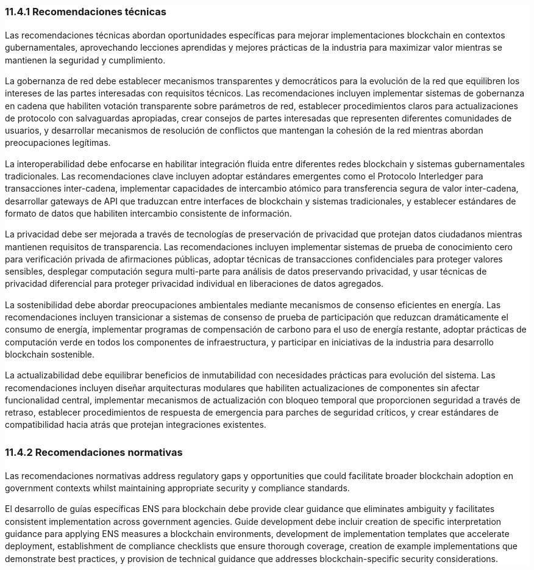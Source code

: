 ### 11.4.1 Recomendaciones técnicas

Las recomendaciones técnicas abordan oportunidades específicas para mejorar implementaciones blockchain en contextos gubernamentales, aprovechando lecciones aprendidas y mejores prácticas de la industria para maximizar valor mientras se mantienen la seguridad y cumplimiento.

La gobernanza de red debe establecer mecanismos transparentes y democráticos para la evolución de la red que equilibren los intereses de las partes interesadas con requisitos técnicos. Las recomendaciones incluyen implementar sistemas de gobernanza en cadena que habiliten votación transparente sobre parámetros de red, establecer procedimientos claros para actualizaciones de protocolo con salvaguardas apropiadas, crear consejos de partes interesadas que representen diferentes comunidades de usuarios, y desarrollar mecanismos de resolución de conflictos que mantengan la cohesión de la red mientras abordan preocupaciones legítimas.

La interoperabilidad debe enfocarse en habilitar integración fluida entre diferentes redes blockchain y sistemas gubernamentales tradicionales. Las recomendaciones clave incluyen adoptar estándares emergentes como el Protocolo Interledger para transacciones inter-cadena, implementar capacidades de intercambio atómico para transferencia segura de valor inter-cadena, desarrollar gateways de API que traduzcan entre interfaces de blockchain y sistemas tradicionales, y establecer estándares de formato de datos que habiliten intercambio consistente de información.

La privacidad debe ser mejorada a través de tecnologías de preservación de privacidad que protejan datos ciudadanos mientras mantienen requisitos de transparencia. Las recomendaciones incluyen implementar sistemas de prueba de conocimiento cero para verificación privada de afirmaciones públicas, adoptar técnicas de transacciones confidenciales para proteger valores sensibles, desplegar computación segura multi-parte para análisis de datos preservando privacidad, y usar técnicas de privacidad diferencial para proteger privacidad individual en liberaciones de datos agregados.

La sostenibilidad debe abordar preocupaciones ambientales mediante mecanismos de consenso eficientes en energía. Las recomendaciones incluyen transicionar a sistemas de consenso de prueba de participación que reduzcan dramáticamente el consumo de energía, implementar programas de compensación de carbono para el uso de energía restante, adoptar prácticas de computación verde en todos los componentes de infraestructura, y participar en iniciativas de la industria para desarrollo blockchain sostenible.

La actualizabilidad debe equilibrar beneficios de inmutabilidad con necesidades prácticas para evolución del sistema. Las recomendaciones incluyen diseñar arquitecturas modulares que habiliten actualizaciones de componentes sin afectar funcionalidad central, implementar mecanismos de actualización con bloqueo temporal que proporcionen seguridad a través de retraso, establecer procedimientos de respuesta de emergencia para parches de seguridad críticos, y crear estándares de compatibilidad hacia atrás que protejan integraciones existentes.

### 11.4.2 Recomendaciones normativas

Las recomendaciones normativas address regulatory gaps y opportunities que could facilitate broader blockchain adoption en government contexts whilst maintaining appropriate security y compliance standards.

El desarrollo de guías específicas ENS para blockchain debe provide clear guidance que eliminates ambiguity y facilitates consistent implementation across government agencies. Guide development debe incluir creation de specific interpretation guidance para applying ENS measures a blockchain environments, development de implementation templates que accelerate deployment, establishment de compliance checklists que ensure thorough coverage, creation de example implementations que demonstrate best practices, y provision de technical guidance que addresses blockchain-specific security considerations.
